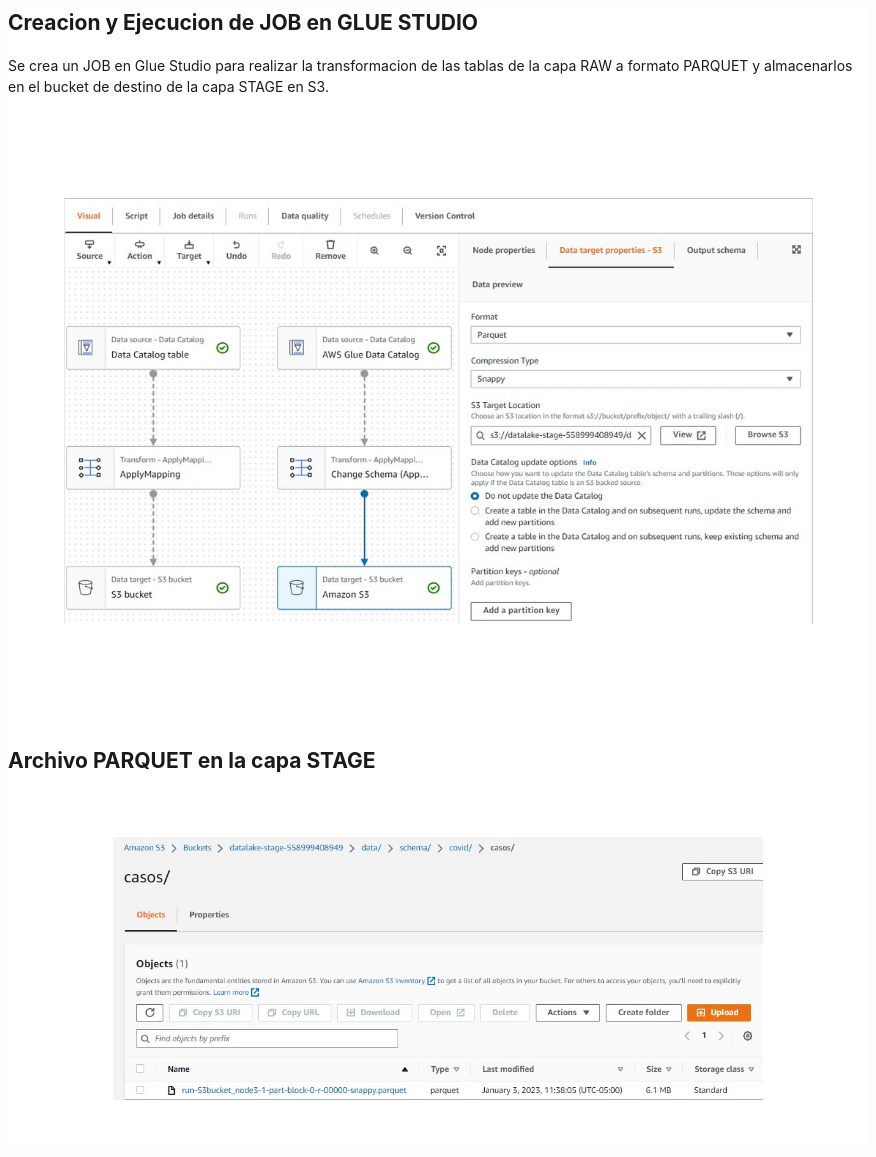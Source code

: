 
## Creacion y Ejecucion de JOB en GLUE STUDIO
Se crea un JOB en Glue Studio para realizar la transformacion de las tablas de la capa RAW a formato PARQUET y almacenarlos en el bucket de destino de la capa STAGE en S3.
<p align="center">
  <img width="750" height="600" src="Images/jobsGluetoS3.jpg">
</p>

## Archivo PARQUET en la capa STAGE

<p align="center">
  <img width="650" height="350" src="Images/S3stageparquet.jpg">
</p>
